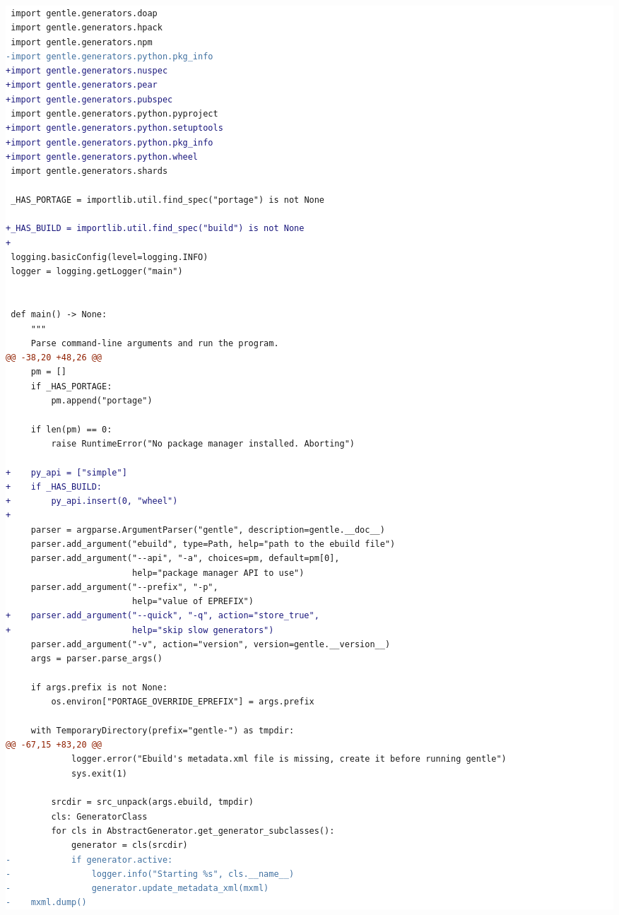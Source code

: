 ```diff
 import gentle.generators.doap
 import gentle.generators.hpack
 import gentle.generators.npm
-import gentle.generators.python.pkg_info
+import gentle.generators.nuspec
+import gentle.generators.pear
+import gentle.generators.pubspec
 import gentle.generators.python.pyproject
+import gentle.generators.python.setuptools
+import gentle.generators.python.pkg_info
+import gentle.generators.python.wheel
 import gentle.generators.shards
 
 _HAS_PORTAGE = importlib.util.find_spec("portage") is not None
 
+_HAS_BUILD = importlib.util.find_spec("build") is not None
+
 logging.basicConfig(level=logging.INFO)
 logger = logging.getLogger("main")
 
 
 def main() -> None:
     """
     Parse command-line arguments and run the program.
@@ -38,20 +48,26 @@
     pm = []
     if _HAS_PORTAGE:
         pm.append("portage")
 
     if len(pm) == 0:
         raise RuntimeError("No package manager installed. Aborting")
 
+    py_api = ["simple"]
+    if _HAS_BUILD:
+        py_api.insert(0, "wheel")
+
     parser = argparse.ArgumentParser("gentle", description=gentle.__doc__)
     parser.add_argument("ebuild", type=Path, help="path to the ebuild file")
     parser.add_argument("--api", "-a", choices=pm, default=pm[0],
                         help="package manager API to use")
     parser.add_argument("--prefix", "-p",
                         help="value of EPREFIX")
+    parser.add_argument("--quick", "-q", action="store_true",
+                        help="skip slow generators")
     parser.add_argument("-v", action="version", version=gentle.__version__)
     args = parser.parse_args()
 
     if args.prefix is not None:
         os.environ["PORTAGE_OVERRIDE_EPREFIX"] = args.prefix
 
     with TemporaryDirectory(prefix="gentle-") as tmpdir:
@@ -67,15 +83,20 @@
             logger.error("Ebuild's metadata.xml file is missing, create it before running gentle")
             sys.exit(1)
 
         srcdir = src_unpack(args.ebuild, tmpdir)
         cls: GeneratorClass
         for cls in AbstractGenerator.get_generator_subclasses():
             generator = cls(srcdir)
-            if generator.active:
-                logger.info("Starting %s", cls.__name__)
-                generator.update_metadata_xml(mxml)
-    mxml.dump()
```

 [1]: https://git-send-email.io/
 [2]: https://git-scm.com/docs/git-request-pull
 [gh]: http://github.com/cybertailor/gentle
